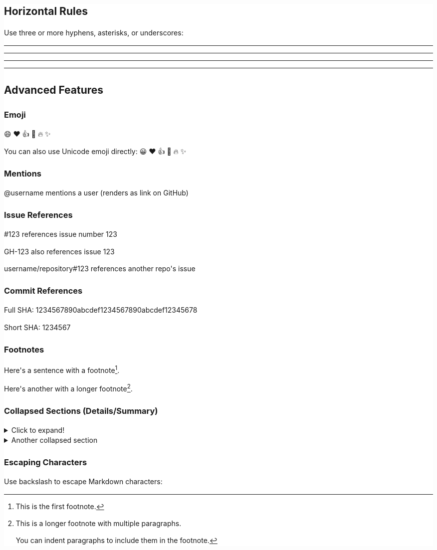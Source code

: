 ## Horizontal Rules

Use three or more hyphens, asterisks, or underscores:

---

***

___

- - -

## Advanced Features

### Emoji

:smile: :heart: :thumbsup: :rocket: :fire: :sparkles:

You can also use Unicode emoji directly: 😀 ❤️ 👍 🚀 🔥 ✨

### Mentions

@username mentions a user (renders as link on GitHub)

### Issue References

#123 references issue number 123

GH-123 also references issue 123

username/repository#123 references another repo's issue

### Commit References

Full SHA: 1234567890abcdef1234567890abcdef12345678

Short SHA: 1234567

### Footnotes

Here's a sentence with a footnote[^1].

Here's another with a longer footnote[^bignote].

[^1]: This is the first footnote.
[^bignote]: This is a longer footnote with multiple paragraphs.

    You can indent paragraphs to include them in the footnote.

### Collapsed Sections (Details/Summary)

<details><summary>Click to expand!</summary></details>

<details><summary>Another collapsed section</summary></details>

### Escaping Characters

Use backslash to escape Markdown characters:


[reference-id]: https://github.com "GitHub Reference"
[relative]: ./docs/guide.md
[1]: https://github.com
[logo]: https://via.placeholder.com/100 "Logo"
[//]: # (This is also a comment)